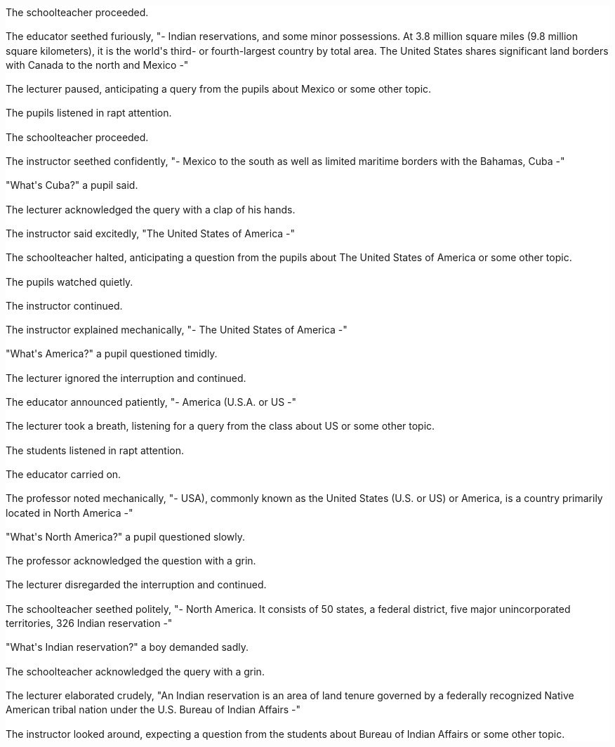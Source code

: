 The schoolteacher proceeded.

The educator seethed furiously, "- Indian reservations, and some minor possessions. At 3.8 million square miles (9.8 million square kilometers), it is the world's third- or fourth-largest country by total area. The United States shares significant land borders with Canada to the north and Mexico -"

The lecturer paused, anticipating a query from the pupils about Mexico or some other topic.

The pupils listened in rapt attention.

The schoolteacher proceeded.

The instructor seethed confidently, "- Mexico to the south as well as limited maritime borders with the Bahamas, Cuba -"

"What's Cuba?" a pupil said.

The lecturer acknowledged the query with a clap of his hands.

The instructor said excitedly, "The United States of America -"

The schoolteacher halted, anticipating a question from the pupils about The United States of America or some other topic.

The pupils watched quietly.

The instructor continued.

The instructor explained mechanically, "- The United States of America -"

"What's America?" a pupil questioned timidly.

The lecturer ignored the interruption and continued.

The educator announced patiently, "- America (U.S.A. or US -"

The lecturer took a breath, listening for a query from the class about US or some other topic.

The students listened in rapt attention.

The educator carried on.

The professor noted mechanically, "- USA), commonly known as the United States (U.S. or US) or America, is a country primarily located in North America -"

"What's North America?" a pupil questioned slowly.

The professor acknowledged the question with a grin.

The lecturer disregarded the interruption and continued.

The schoolteacher seethed politely, "- North America. It consists of 50 states, a federal district, five major unincorporated territories, 326 Indian reservation -"

"What's Indian reservation?" a boy demanded sadly.

The schoolteacher acknowledged the query with a grin.

The lecturer elaborated crudely, "An Indian reservation is an area of land tenure governed by a federally recognized Native American tribal nation under the U.S. Bureau of Indian Affairs -"

The instructor looked around, expecting a question from the students about Bureau of Indian Affairs or some other topic.
